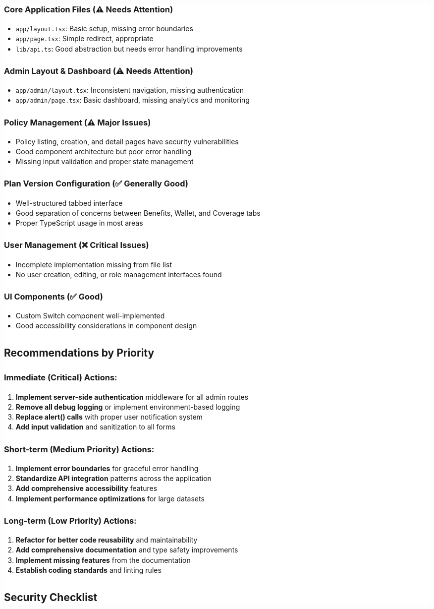 ### Core Application Files (⚠️ Needs Attention)
- `app/layout.tsx`: Basic setup, missing error boundaries
- `app/page.tsx`: Simple redirect, appropriate
- `lib/api.ts`: Good abstraction but needs error handling improvements

### Admin Layout & Dashboard (⚠️ Needs Attention)
- `app/admin/layout.tsx`: Inconsistent navigation, missing authentication
- `app/admin/page.tsx`: Basic dashboard, missing analytics and monitoring

### Policy Management (⚠️ Major Issues)
- Policy listing, creation, and detail pages have security vulnerabilities
- Good component architecture but poor error handling
- Missing input validation and proper state management

### Plan Version Configuration (✅ Generally Good)
- Well-structured tabbed interface
- Good separation of concerns between Benefits, Wallet, and Coverage tabs
- Proper TypeScript usage in most areas

### User Management (❌ Critical Issues)
- Incomplete implementation missing from file list
- No user creation, editing, or role management interfaces found

### UI Components (✅ Good)
- Custom Switch component well-implemented
- Good accessibility considerations in component design

## Recommendations by Priority

### Immediate (Critical) Actions:
1. **Implement server-side authentication** middleware for all admin routes
2. **Remove all debug logging** or implement environment-based logging
3. **Replace alert() calls** with proper user notification system
4. **Add input validation** and sanitization to all forms

### Short-term (Medium Priority) Actions:
1. **Implement error boundaries** for graceful error handling
2. **Standardize API integration** patterns across the application
3. **Add comprehensive accessibility** features
4. **Implement performance optimizations** for large datasets

### Long-term (Low Priority) Actions:
1. **Refactor for better code reusability** and maintainability
2. **Add comprehensive documentation** and type safety improvements
3. **Implement missing features** from the documentation
4. **Establish coding standards** and linting rules

## Security Checklist
